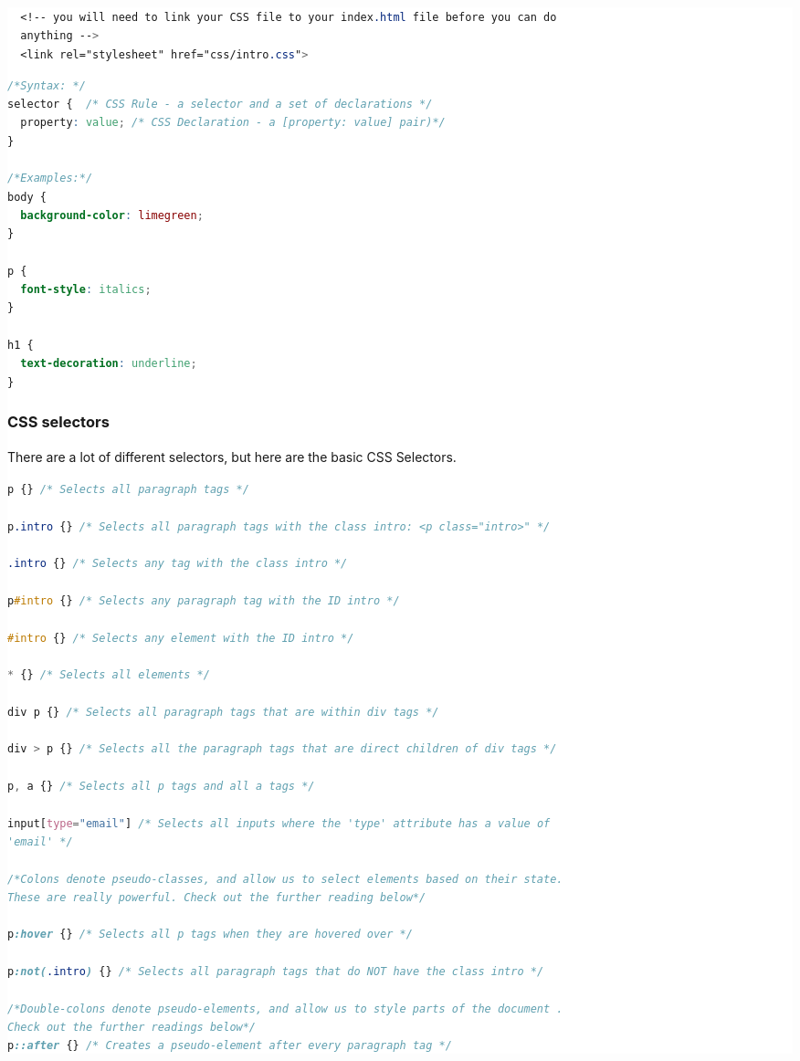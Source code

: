```css
  <!-- you will need to link your CSS file to your index.html file before you can do 
  anything -->  
  <link rel="stylesheet" href="css/intro.css">
```

```css
/*Syntax: */
selector {  /* CSS Rule - a selector and a set of declarations */    
  property: value; /* CSS Declaration - a [property: value] pair)*/
}​
​
/*Examples:*/
body {    
  background-color: limegreen;
}
​
​p {    
  font-style: italics;
}
​
​h1 {  
  text-decoration: underline;
}
```

### CSS selectors <a id="css-selectors"></a>

There are a lot of different selectors, but here are the basic CSS Selectors.

```css
p {} /* Selects all paragraph tags */
​
​p.intro {} /* Selects all paragraph tags with the class intro: <p class="intro>" */​
​
.intro {} /* Selects any tag with the class intro */
​
​p#intro {} /* Selects any paragraph tag with the ID intro */​
​
#intro {} /* Selects any element with the ID intro */​
​
* {} /* Selects all elements */​
​
div p {} /* Selects all paragraph tags that are within div tags */​
​
div > p {} /* Selects all the paragraph tags that are direct children of div tags */
​
​p, a {} /* Selects all p tags and all a tags */​
​
input[type="email"] /* Selects all inputs where the 'type' attribute has a value of 
'email' */​
​
/*Colons denote pseudo-classes, and allow us to select elements based on their state. 
These are really powerful. Check out the further reading below*/
​
p:hover {} /* Selects all p tags when they are hovered over */​
​
p:not(.intro) {} /* Selects all paragraph tags that do NOT have the class intro */​
​
/*Double-colons denote pseudo-elements, and allow us to style parts of the document . 
Check out the further readings below*/
p::after {} /* Creates a pseudo-element after every paragraph tag */
```
